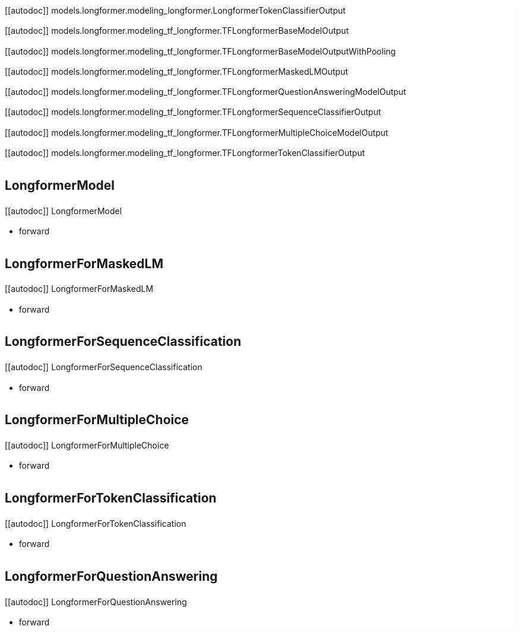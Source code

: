 [[autodoc]] models.longformer.modeling_longformer.LongformerTokenClassifierOutput

[[autodoc]] models.longformer.modeling_tf_longformer.TFLongformerBaseModelOutput

[[autodoc]] models.longformer.modeling_tf_longformer.TFLongformerBaseModelOutputWithPooling

[[autodoc]] models.longformer.modeling_tf_longformer.TFLongformerMaskedLMOutput

[[autodoc]] models.longformer.modeling_tf_longformer.TFLongformerQuestionAnsweringModelOutput

[[autodoc]] models.longformer.modeling_tf_longformer.TFLongformerSequenceClassifierOutput

[[autodoc]] models.longformer.modeling_tf_longformer.TFLongformerMultipleChoiceModelOutput

[[autodoc]] models.longformer.modeling_tf_longformer.TFLongformerTokenClassifierOutput

<frameworkcontent>
<pt>

## LongformerModel

[[autodoc]] LongformerModel

- forward

## LongformerForMaskedLM

[[autodoc]] LongformerForMaskedLM

- forward

## LongformerForSequenceClassification

[[autodoc]] LongformerForSequenceClassification

- forward

## LongformerForMultipleChoice

[[autodoc]] LongformerForMultipleChoice

- forward

## LongformerForTokenClassification

[[autodoc]] LongformerForTokenClassification

- forward

## LongformerForQuestionAnswering

[[autodoc]] LongformerForQuestionAnswering

- forward

</pt>
<tf>
